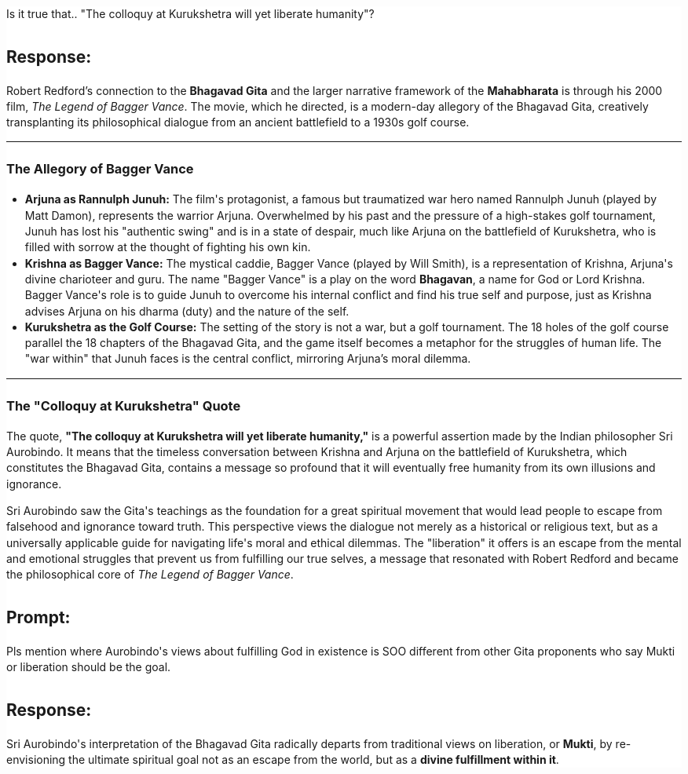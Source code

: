 Is it true that.. "The colloquy at Kurukshetra will yet liberate humanity"?

## Response:
Robert Redford’s connection to the **Bhagavad Gita** and the larger narrative framework of the **Mahabharata** is through his 2000 film, _The Legend of Bagger Vance_. The movie, which he directed, is a modern-day allegory of the Bhagavad Gita, creatively transplanting its philosophical dialogue from an ancient battlefield to a 1930s golf course.

* * *

### The Allegory of Bagger Vance

*   **Arjuna as Rannulph Junuh:** The film's protagonist, a famous but traumatized war hero named Rannulph Junuh (played by Matt Damon), represents the warrior Arjuna. Overwhelmed by his past and the pressure of a high-stakes golf tournament, Junuh has lost his "authentic swing" and is in a state of despair, much like Arjuna on the battlefield of Kurukshetra, who is filled with sorrow at the thought of fighting his own kin.
*   **Krishna as Bagger Vance:** The mystical caddie, Bagger Vance (played by Will Smith), is a representation of Krishna, Arjuna's divine charioteer and guru. The name "Bagger Vance" is a play on the word **Bhagavan**, a name for God or Lord Krishna. Bagger Vance's role is to guide Junuh to overcome his internal conflict and find his true self and purpose, just as Krishna advises Arjuna on his dharma (duty) and the nature of the self.
*   **Kurukshetra as the Golf Course:** The setting of the story is not a war, but a golf tournament. The 18 holes of the golf course parallel the 18 chapters of the Bhagavad Gita, and the game itself becomes a metaphor for the struggles of human life. The "war within" that Junuh faces is the central conflict, mirroring Arjuna’s moral dilemma.

* * *

### The "Colloquy at Kurukshetra" Quote

The quote, **"The colloquy at Kurukshetra will yet liberate humanity,"** is a powerful assertion made by the Indian philosopher Sri Aurobindo. It means that the timeless conversation between Krishna and Arjuna on the battlefield of Kurukshetra, which constitutes the Bhagavad Gita, contains a message so profound that it will eventually free humanity from its own illusions and ignorance.

Sri Aurobindo saw the Gita's teachings as the foundation for a great spiritual movement that would lead people to escape from falsehood and ignorance toward truth. This perspective views the dialogue not merely as a historical or religious text, but as a universally applicable guide for navigating life's moral and ethical dilemmas. The "liberation" it offers is an escape from the mental and emotional struggles that prevent us from fulfilling our true selves, a message that resonated with Robert Redford and became the philosophical core of _The Legend of Bagger Vance_.

## Prompt:
Pls mention where Aurobindo's views about fulfilling God in existence is SOO different from other Gita proponents who say Mukti or liberation should be the goal.

## Response:
Sri Aurobindo's interpretation of the Bhagavad Gita radically departs from traditional views on liberation, or **Mukti**, by re-envisioning the ultimate spiritual goal not as an escape from the world, but as a **divine fulfillment within it**.

